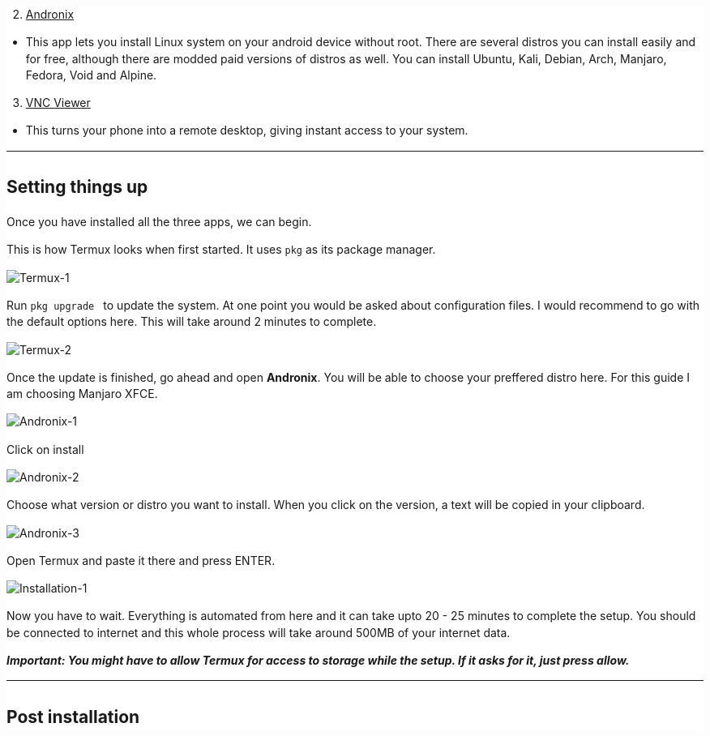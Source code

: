 2. [Andronix](https://play.google.com/store/apps/details?id=studio.com.techriz.andronix&hl=en_IN&gl=US)
- This app lets you install Linux system on your android device without root. There are several distros you can install easily and for free, although there are modded paid versions of distros as well. You can install Ubuntu, Kali, Debian, Arch, Manjaro, Fedora, Void and Alpine. 

3. [VNC Viewer](https://play.google.com/store/apps/details?id=com.realvnc.viewer.android&hl=en_IN&gl=US)
- This turns your phone into a remote desktop, giving instant access to your system.

----

## Setting things up

Once you have installed all the three apps, we can begin.

This is how Termux looks when first started. It uses ```pkg``` as its package manager. 

![Termux-1](https://user-images.githubusercontent.com/81288438/112806651-a56ee580-9094-11eb-97c3-35ea40ad03ce.jpg)

Run ```pkg upgrade ``` to update the system. At one point you would be asked about configuration files. I would recommend to go with the default options here. This will take around 2 minutes to complete.

![Termux-2](https://user-images.githubusercontent.com/81288438/112806657-a7d13f80-9094-11eb-8454-00f9baf2a597.jpg)

Once the update is finished, go ahead and open **Andronix**. You will be able to choose your preffered distro here. For this guide I am choosing Manjaro XFCE. 

![Andronix-1](https://user-images.githubusercontent.com/81288438/112807790-e87d8880-9095-11eb-8fde-1ffa38a8268e.jpg)

Click on install

![Andronix-2](https://user-images.githubusercontent.com/81288438/112808027-30041480-9096-11eb-98d3-a803dbc73aa2.jpg)

Choose what version or distro you want to install. When you click on the version, a text will be copied in your clipboard. 

![Andronix-3](https://user-images.githubusercontent.com/81288438/112808261-6e99cf00-9096-11eb-94d0-08bd8cd97293.jpg)

Open Termux and paste it there and press ENTER.

![Installation-1](https://user-images.githubusercontent.com/81288438/112808370-8cffca80-9096-11eb-955b-079f726594ea.jpg)

Now you have to wait. Everything is automated from here and it can take upto 20 - 25 minutes to complete the setup. You should be connected to internet and this whole process will take around 500MB of your internet data.

***Important: You might have to allow Termux for access to storage while the setup. If it asks for it, just press allow.***

---

## Post installation
